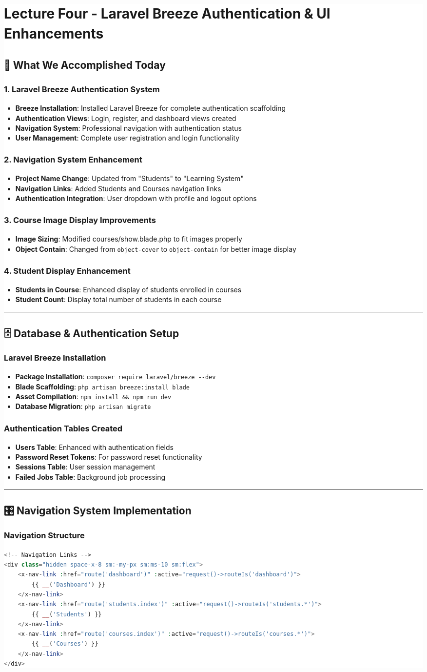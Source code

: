 # Lecture Four - Laravel Breeze Authentication & UI Enhancements

## 🎯 **What We Accomplished Today**

### **1. Laravel Breeze Authentication System**
- **Breeze Installation**: Installed Laravel Breeze for complete authentication scaffolding
- **Authentication Views**: Login, register, and dashboard views created
- **Navigation System**: Professional navigation with authentication status
- **User Management**: Complete user registration and login functionality

### **2. Navigation System Enhancement**
- **Project Name Change**: Updated from "Students" to "Learning System"
- **Navigation Links**: Added Students and Courses navigation links
- **Authentication Integration**: User dropdown with profile and logout options

### **3. Course Image Display Improvements**
- **Image Sizing**: Modified courses/show.blade.php to fit images properly
- **Object Contain**: Changed from `object-cover` to `object-contain` for better image display

### **4. Student Display Enhancement**
- **Students in Course**: Enhanced display of students enrolled in courses
- **Student Count**: Display total number of students in each course

---

## 🗄️ **Database & Authentication Setup**

### **Laravel Breeze Installation**
- **Package Installation**: `composer require laravel/breeze --dev`
- **Blade Scaffolding**: `php artisan breeze:install blade`
- **Asset Compilation**: `npm install && npm run dev`
- **Database Migration**: `php artisan migrate`

### **Authentication Tables Created**
- **Users Table**: Enhanced with authentication fields
- **Password Reset Tokens**: For password reset functionality
- **Sessions Table**: User session management
- **Failed Jobs Table**: Background job processing

---

## 🎛️ **Navigation System Implementation**

### **Navigation Structure**
```php
<!-- Navigation Links -->
<div class="hidden space-x-8 sm:-my-px sm:ms-10 sm:flex">
    <x-nav-link :href="route('dashboard')" :active="request()->routeIs('dashboard')">
        {{ __('Dashboard') }}
    </x-nav-link>
    <x-nav-link :href="route('students.index')" :active="request()->routeIs('students.*')">
        {{ __('Students') }}
    </x-nav-link>
    <x-nav-link :href="route('courses.index')" :active="request()->routeIs('courses.*')">
        {{ __('Courses') }}
    </x-nav-link>
</div>
```
